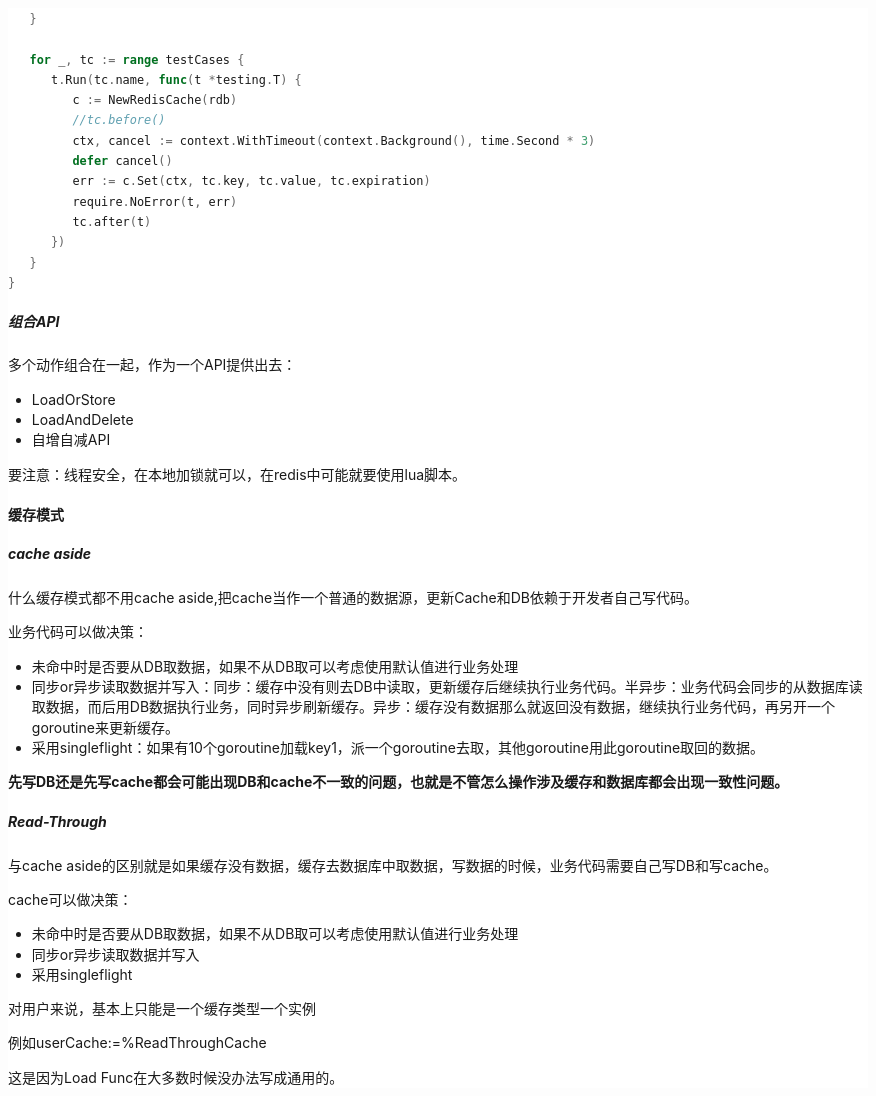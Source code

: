 ```go
   }

   for _, tc := range testCases {
      t.Run(tc.name, func(t *testing.T) {
         c := NewRedisCache(rdb)
         //tc.before()
         ctx, cancel := context.WithTimeout(context.Background(), time.Second * 3)
         defer cancel()
         err := c.Set(ctx, tc.key, tc.value, tc.expiration)
         require.NoError(t, err)
         tc.after(t)
      })
   }
}
```

##### 组合API

多个动作组合在一起，作为一个API提供出去：

+ LoadOrStore
+ LoadAndDelete
+ 自增自减API

要注意：线程安全，在本地加锁就可以，在redis中可能就要使用lua脚本。

#### 缓存模式

##### cache aside

什么缓存模式都不用cache aside,把cache当作一个普通的数据源，更新Cache和DB依赖于开发者自己写代码。

业务代码可以做决策：

+ 未命中时是否要从DB取数据，如果不从DB取可以考虑使用默认值进行业务处理
+ 同步or异步读取数据并写入：同步：缓存中没有则去DB中读取，更新缓存后继续执行业务代码。半异步：业务代码会同步的从数据库读取数据，而后用DB数据执行业务，同时异步刷新缓存。异步：缓存没有数据那么就返回没有数据，继续执行业务代码，再另开一个goroutine来更新缓存。
+ 采用singleflight：如果有10个goroutine加载key1，派一个goroutine去取，其他goroutine用此goroutine取回的数据。

**先写DB还是先写cache都会可能出现DB和cache不一致的问题，也就是不管怎么操作涉及缓存和数据库都会出现一致性问题。**

##### Read-Through

与cache aside的区别就是如果缓存没有数据，缓存去数据库中取数据，写数据的时候，业务代码需要自己写DB和写cache。

cache可以做决策：

+ 未命中时是否要从DB取数据，如果不从DB取可以考虑使用默认值进行业务处理
+ 同步or异步读取数据并写入
+ 采用singleflight

对用户来说，基本上只能是一个缓存类型一个实例

例如userCache:=%ReadThroughCache

这是因为Load Func在大多数时候没办法写成通用的。
